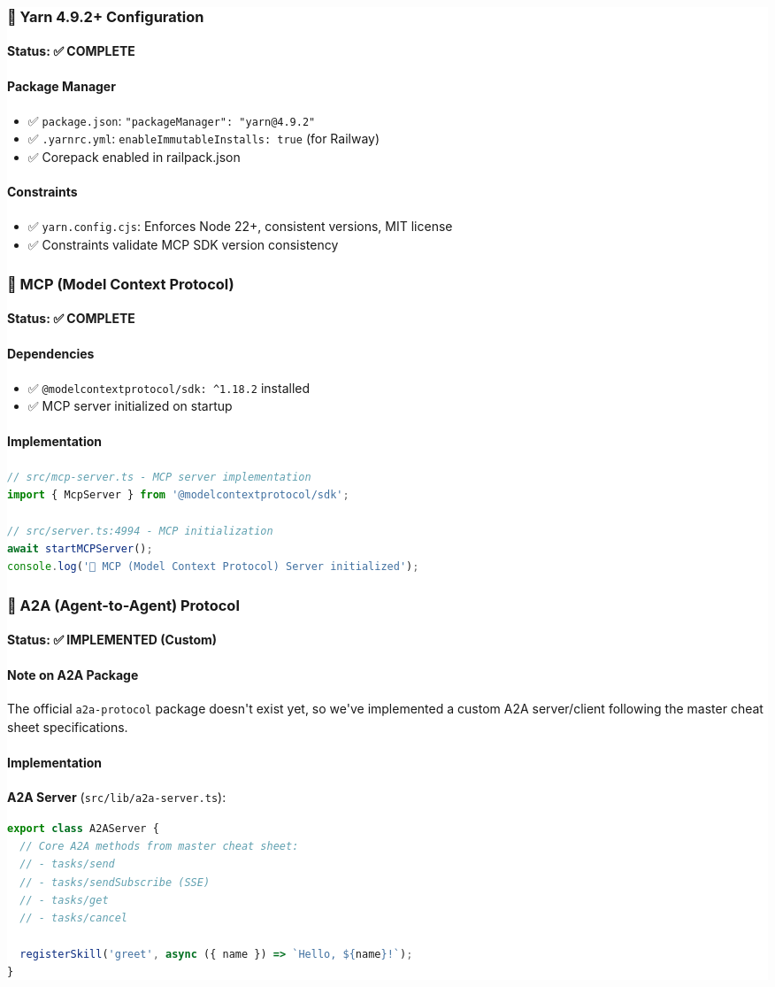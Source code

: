 ### 🧶 Yarn 4.9.2+ Configuration

**Status: ✅ COMPLETE**

#### Package Manager

- ✅ `package.json`: `"packageManager": "yarn@4.9.2"`
- ✅ `.yarnrc.yml`: `enableImmutableInstalls: true` (for Railway)
- ✅ Corepack enabled in railpack.json

#### Constraints

- ✅ `yarn.config.cjs`: Enforces Node 22+, consistent versions, MIT license
- ✅ Constraints validate MCP SDK version consistency

### 🔌 MCP (Model Context Protocol)

**Status: ✅ COMPLETE**

#### Dependencies

- ✅ `@modelcontextprotocol/sdk: ^1.18.2` installed
- ✅ MCP server initialized on startup

#### Implementation

```typescript
// src/mcp-server.ts - MCP server implementation
import { McpServer } from '@modelcontextprotocol/sdk';

// src/server.ts:4994 - MCP initialization
await startMCPServer();
console.log('🔌 MCP (Model Context Protocol) Server initialized');
```

### 🤝 A2A (Agent-to-Agent) Protocol 

**Status: ✅ IMPLEMENTED (Custom)**

#### Note on A2A Package
The official `a2a-protocol` package doesn't exist yet, so we've implemented a custom A2A server/client following the master cheat sheet specifications.

#### Implementation

**A2A Server** (`src/lib/a2a-server.ts`):
```typescript
export class A2AServer {
  // Core A2A methods from master cheat sheet:
  // - tasks/send
  // - tasks/sendSubscribe (SSE)
  // - tasks/get
  // - tasks/cancel
  
  registerSkill('greet', async ({ name }) => `Hello, ${name}!`);
}
```
